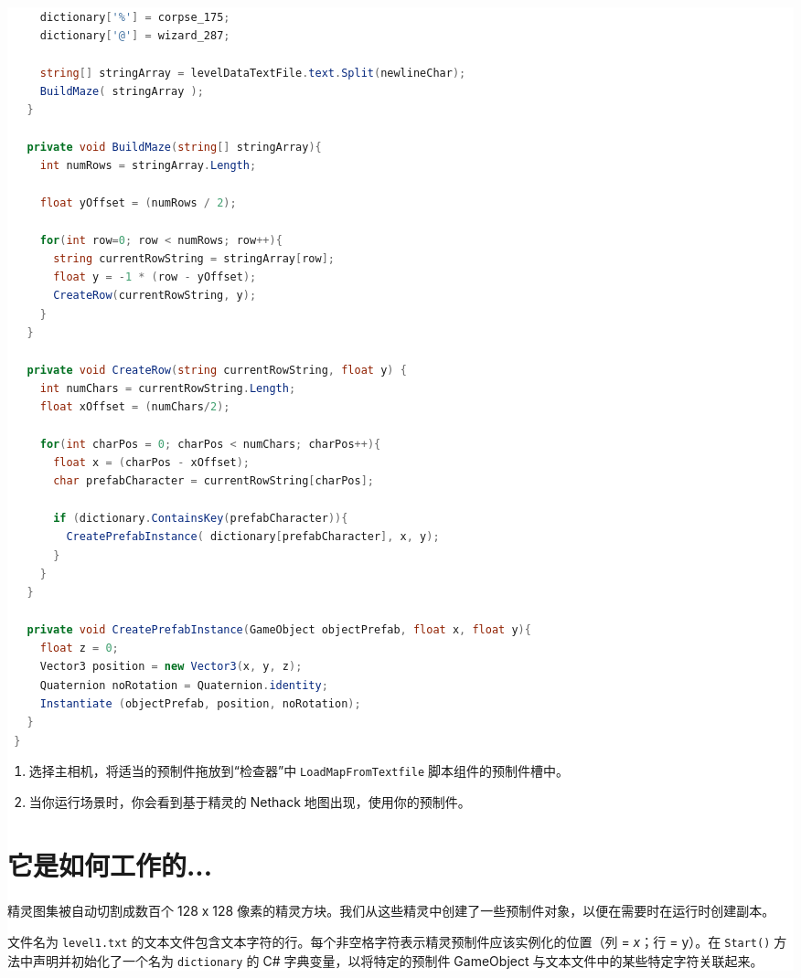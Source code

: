 ```cs
     dictionary['%'] = corpse_175;
     dictionary['@'] = wizard_287;

     string[] stringArray = levelDataTextFile.text.Split(newlineChar);
     BuildMaze( stringArray );
   }

   private void BuildMaze(string[] stringArray){
     int numRows = stringArray.Length;

     float yOffset = (numRows / 2);

     for(int row=0; row < numRows; row++){
       string currentRowString = stringArray[row];
       float y = -1 * (row - yOffset);
       CreateRow(currentRowString, y);
     }
   }

   private void CreateRow(string currentRowString, float y) {
     int numChars = currentRowString.Length;
     float xOffset = (numChars/2);

     for(int charPos = 0; charPos < numChars; charPos++){
       float x = (charPos - xOffset);
       char prefabCharacter = currentRowString[charPos];

       if (dictionary.ContainsKey(prefabCharacter)){
         CreatePrefabInstance( dictionary[prefabCharacter], x, y);
       }
     }
   }

   private void CreatePrefabInstance(GameObject objectPrefab, float x, float y){
     float z = 0;
     Vector3 position = new Vector3(x, y, z);
     Quaternion noRotation = Quaternion.identity;
     Instantiate (objectPrefab, position, noRotation);
   }
 } 
```

1.  选择主相机，将适当的预制件拖放到“检查器”中 `LoadMapFromTextfile` 脚本组件的预制件槽中。

1.  当你运行场景时，你会看到基于精灵的 Nethack 地图出现，使用你的预制件。

# 它是如何工作的...

精灵图集被自动切割成数百个 128 x 128 像素的精灵方块。我们从这些精灵中创建了一些预制件对象，以便在需要时在运行时创建副本。

文件名为 `level1.txt` 的文本文件包含文本字符的行。每个非空格字符表示精灵预制件应该实例化的位置（列 = *x*；行 = y）。在 `Start()` 方法中声明并初始化了一个名为 `dictionary` 的 C# 字典变量，以将特定的预制件 GameObject 与文本文件中的某些特定字符关联起来。
